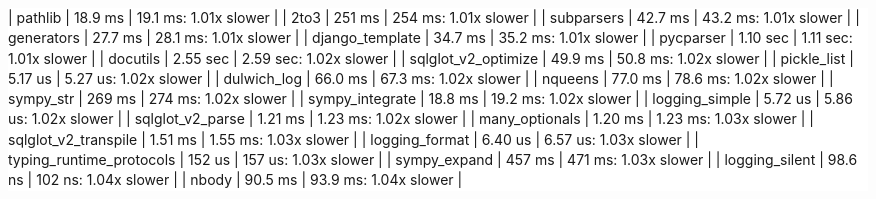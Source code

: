 | pathlib                  | 18.9 ms                                                                                                         | 19.1 ms: 1.01x slower                                                                                               |
| 2to3                     | 251 ms                                                                                                          | 254 ms: 1.01x slower                                                                                                |
| subparsers               | 42.7 ms                                                                                                         | 43.2 ms: 1.01x slower                                                                                               |
| generators               | 27.7 ms                                                                                                         | 28.1 ms: 1.01x slower                                                                                               |
| django_template          | 34.7 ms                                                                                                         | 35.2 ms: 1.01x slower                                                                                               |
| pycparser                | 1.10 sec                                                                                                        | 1.11 sec: 1.01x slower                                                                                              |
| docutils                 | 2.55 sec                                                                                                        | 2.59 sec: 1.02x slower                                                                                              |
| sqlglot_v2_optimize      | 49.9 ms                                                                                                         | 50.8 ms: 1.02x slower                                                                                               |
| pickle_list              | 5.17 us                                                                                                         | 5.27 us: 1.02x slower                                                                                               |
| dulwich_log              | 66.0 ms                                                                                                         | 67.3 ms: 1.02x slower                                                                                               |
| nqueens                  | 77.0 ms                                                                                                         | 78.6 ms: 1.02x slower                                                                                               |
| sympy_str                | 269 ms                                                                                                          | 274 ms: 1.02x slower                                                                                                |
| sympy_integrate          | 18.8 ms                                                                                                         | 19.2 ms: 1.02x slower                                                                                               |
| logging_simple           | 5.72 us                                                                                                         | 5.86 us: 1.02x slower                                                                                               |
| sqlglot_v2_parse         | 1.21 ms                                                                                                         | 1.23 ms: 1.02x slower                                                                                               |
| many_optionals           | 1.20 ms                                                                                                         | 1.23 ms: 1.03x slower                                                                                               |
| sqlglot_v2_transpile     | 1.51 ms                                                                                                         | 1.55 ms: 1.03x slower                                                                                               |
| logging_format           | 6.40 us                                                                                                         | 6.57 us: 1.03x slower                                                                                               |
| typing_runtime_protocols | 152 us                                                                                                          | 157 us: 1.03x slower                                                                                                |
| sympy_expand             | 457 ms                                                                                                          | 471 ms: 1.03x slower                                                                                                |
| logging_silent           | 98.6 ns                                                                                                         | 102 ns: 1.04x slower                                                                                                |
| nbody                    | 90.5 ms                                                                                                         | 93.9 ms: 1.04x slower                                                                                               |